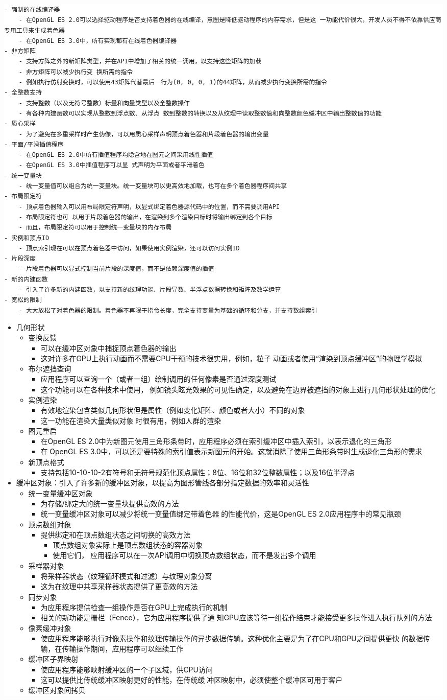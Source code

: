 	- 强制的在线编译器
		- 在OpenGL ES 2.0可以选择驱动程序是否支持着色器的在线编译，意图是降低驱动程序的内存需求，但是这 一功能代价很大，开发人员不得不依靠供应商专用工具来生成着色器
		- 在OpenGL ES 3.0中，所有实现都有在线着色器编译器 
	- 非方矩阵
		- 支持方阵之外的新矩阵类型，并在API中增加了相关的统一调用，以支持这些矩阵的加载
		- 非方矩阵可以减少执行变 换所需的指令
		- 例如执行仿射变换时，可以使用43矩阵代替最后一行为(0, 0, 0, 1)的44矩阵，从而减少执行变换所需的指令
	- 全整数支持
		- 支持整数（以及无符号整数）标量和向量类型以及全整数操作
		- 有各种内建函数可以实现从整数到浮点数、从浮点 数到整数的转换以及从纹理中读取整数值和向整数颜色缓冲区中输出整数值的功能
	- 质心采样
		- 为了避免在多重采样时产生伪像，可以用质心采样声明顶点着色器和片段着色器的输出变量 
	- 平面/平滑插值程序
		- 在OpenGL ES 2.0中所有插值程序均隐含地在图元之间采用线性插值
		- 在OpenGL ES 3.0中插值程序可以显 式声明为平面或者平滑着色
	- 统一变量块
		- 统一变量值可以组合为统一变量块。统一变量块可以更高效地加载，也可在多个着色器程序间共享
	- 布局限定符
		- 顶点着色器输入可以用布局限定符声明，以显式绑定着色器源代码中的位置，而不需要调用API
		- 布局限定符也可 以用于片段着色器的输出，在渲染到多个渲染目标时将输出绑定到各个目标
		- 而且，布局限定符可以用于控制统一变量块的内存布局
	- 实例和顶点ID
		- 顶点索引现在可以在顶点着色器中访问，如果使用实例渲染，还可以访问实例ID
	- 片段深度
		- 片段着色器可以显式控制当前片段的深度值，而不是依赖深度值的插值
	- 新的内建函数
		- 引入了许多新的内建函数，以支持新的纹理功能、片段导数、半浮点数据转换和矩阵及数学运算
	- 宽松的限制
		- 大大放松了对着色器的限制。着色器不再限于指令长度，完全支持变量为基础的循环和分支，并支持数组索引
- 几何形状
	- 变换反馈
		- 可以在缓冲区对象中捕捉顶点着色器的输出
		- 这对许多在GPU上执行动画而不需要CPU干预的技术很实用，例如，粒子 动画或者使用“渲染到顶点缓冲区”的物理学模拟
	- 布尔遮挡查询
		- 应用程序可以查询一个（或者一组）绘制调用的任何像素是否通过深度测试
		- 这个功能可以在各种技术中使用， 例如镜头眩光效果的可见性确定，以及避免在边界被遮挡的对象上进行几何形状处理的优化
	- 实例渲染
		- 有效地渲染包含类似几何形状但是属性（例如变化矩阵、颜色或者大小）不同的对象
		- 这一功能在渲染大量类似对象 时很有用，例如人群的渲染
	- 图元重启
		- 在OpenGL ES 2.0中为新图元使用三角形条带时，应用程序必须在索引缓冲区中插入索引，以表示退化的三角形
		- 在 OpenGL ES 3.0中，可以还是要特殊的索引值表示新图元的开始。这就消除了使用三角形条带时生成退化三角形的需求 
	- 新顶点格式
		- 支持包括10-10-10-2有符号和无符号规范化顶点属性；8位、16位和32位整数属性；以及16位半浮点
- 缓冲区对象：引入了许多新的缓冲区对象，以提高为图形管线各部分指定数据的效率和灵活性
	- 统一变量缓冲区对象
		- 为存储/绑定大的统一变量块提供高效的方法
		- 统一变量缓冲区对象可以减少将统一变量值绑定带着色器 的性能代价，这是OpenGL ES 2.0应用程序中的常见瓶颈
	- 顶点数组对象
		- 提供绑定和在顶点数组状态之间切换的高效方法
			- 顶点数组对象实际上是顶点数组状态的容器对象
			- 使用它们， 应用程序可以在一次API调用中切换顶点数组状态，而不是发出多个调用
	- 采样器对象
		- 将采样器状态（纹理循环模式和过滤）与纹理对象分离
		- 这为在纹理中共享采样器状态提供了更高效的方法
	- 同步对象
		- 为应用程序提供检查一组操作是否在GPU上完成执行的机制
		- 相关的新功能是栅栏（Fence），它为应用程序提供了通 知GPU应该等待一组操作结束才能接受更多操作进入执行队列的方法
	- 像素缓冲对象
		- 使应用程序能够执行对像素操作和纹理传输操作的异步数据传输。这种优化主要是为了在CPU和GPU之间提供更快 的数据传输，在传输操作期间，应用程序可以继续工作
	- 缓冲区子界映射
		- 使应用程序能够映射缓冲区的一个子区域，供CPU访问
		- 这可以提供比传统缓冲区映射更好的性能，在传统缓 冲区映射中，必须使整个缓冲区可用于客户
	- 缓冲区对象间拷贝